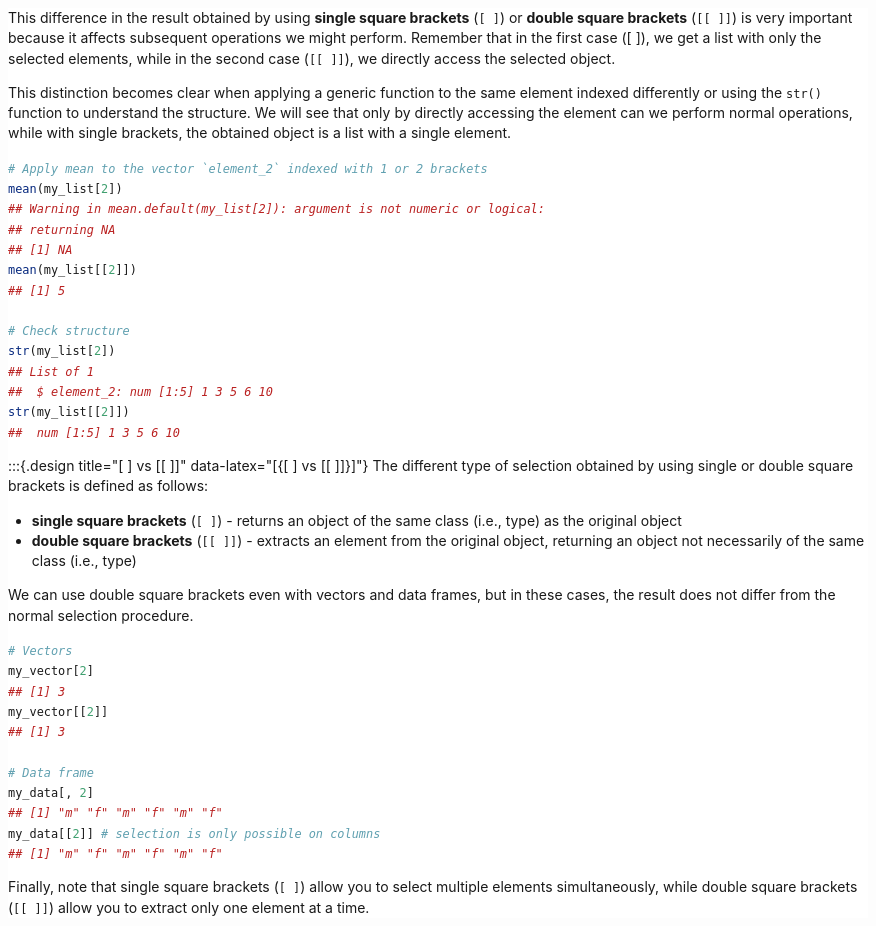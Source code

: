 This difference in the result obtained by using **single square brackets** (`[ ]`) or **double square brackets** (`[[ ]]`) is very important because it affects subsequent operations we might perform. Remember that in the first case ([ ]), we get a list with only the selected elements, while in the second case (`[[ ]]`), we directly access the selected object.

This distinction becomes clear when applying a generic function to the same element indexed differently or using the `str()` function to understand the structure. We will see that only by directly accessing the element can we perform normal operations, while with single brackets, the obtained object is a list with a single element.


```r
# Apply mean to the vector `element_2` indexed with 1 or 2 brackets
mean(my_list[2])
## Warning in mean.default(my_list[2]): argument is not numeric or logical:
## returning NA
## [1] NA
mean(my_list[[2]])
## [1] 5

# Check structure
str(my_list[2])
## List of 1
##  $ element_2: num [1:5] 1 3 5 6 10
str(my_list[[2]])
##  num [1:5] 1 3 5 6 10
```

:::{.design title="[ ] vs [[ ]]" data-latex="[{[ ] vs [[ ]]}]"}
The different type of selection obtained by using single or double square brackets is defined as follows:

- **single square brackets** (`[ ]`) - returns an object of the same class (i.e., type) as the original object
- **double square brackets** (`[[ ]]`) - extracts an element from the original object, returning an object not necessarily of the same class (i.e., type)

We can use double square brackets even with vectors and data frames, but in these cases, the result does not differ from the normal selection procedure.

```r
# Vectors
my_vector[2]
## [1] 3
my_vector[[2]]
## [1] 3

# Data frame
my_data[, 2]
## [1] "m" "f" "m" "f" "m" "f"
my_data[[2]] # selection is only possible on columns
## [1] "m" "f" "m" "f" "m" "f"
```

Finally, note that single square brackets (`[ ]`) allow you to select multiple elements simultaneously, while double square brackets (`[[ ]]`) allow you to extract only one element at a time.

